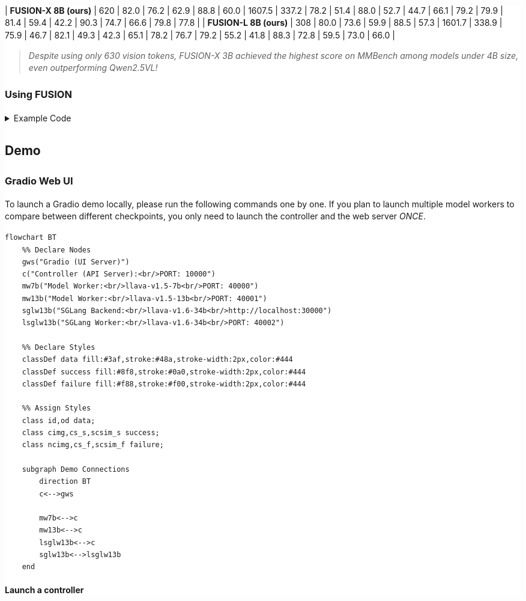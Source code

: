 | **FUSION-X 8B (ours)**    | 620        | 82.0   | 76.2   | 62.9   | 88.8 | 60.0   | 1607.5  | 337.2   | 78.2       | 51.4  | 88.0    | 52.7   | 44.7   | 66.1 | 79.2     | 79.9 | 81.4 | 59.4      | 42.2 | 90.3 | 74.7    | 66.6     | 79.8    | 77.8   |
| **FUSION-L 8B (ours)**    | 308        | 80.0   | 73.6   | 59.9   | 88.5 | 57.3   | 1601.7  | 338.9   | 75.9       | 46.7  | 82.1    | 49.3   | 42.3   | 65.1 | 78.2     | 76.7 | 79.2 | 55.2      | 41.8 | 88.3 | 72.8    | 59.5     | 73.0    | 66.0   |

> *Despite using only 630 vision tokens, FUSION-X 3B achieved the highest score on MMBench among models under 4B size, even outperforming Qwen2.5VL!*

### Using FUSION

<details><summary>Example Code</summary></details>

## Demo

### Gradio Web UI

To launch a Gradio demo locally, please run the following commands one by one. If you plan to launch multiple model workers to compare between different checkpoints, you only need to launch the controller and the web server *ONCE*.

```mermaid
flowchart BT
    %% Declare Nodes
    gws("Gradio (UI Server)")
    c("Controller (API Server):<br/>PORT: 10000")
    mw7b("Model Worker:<br/>llava-v1.5-7b<br/>PORT: 40000")
    mw13b("Model Worker:<br/>llava-v1.5-13b<br/>PORT: 40001")
    sglw13b("SGLang Backend:<br/>llava-v1.6-34b<br/>http://localhost:30000")
    lsglw13b("SGLang Worker:<br/>llava-v1.6-34b<br/>PORT: 40002")

    %% Declare Styles
    classDef data fill:#3af,stroke:#48a,stroke-width:2px,color:#444
    classDef success fill:#8f8,stroke:#0a0,stroke-width:2px,color:#444
    classDef failure fill:#f88,stroke:#f00,stroke-width:2px,color:#444

    %% Assign Styles
    class id,od data;
    class cimg,cs_s,scsim_s success;
    class ncimg,cs_f,scsim_f failure;

    subgraph Demo Connections
        direction BT
        c<-->gws
        
        mw7b<-->c
        mw13b<-->c
        lsglw13b<-->c
        sglw13b<-->lsglw13b
    end
```

#### Launch a controller
